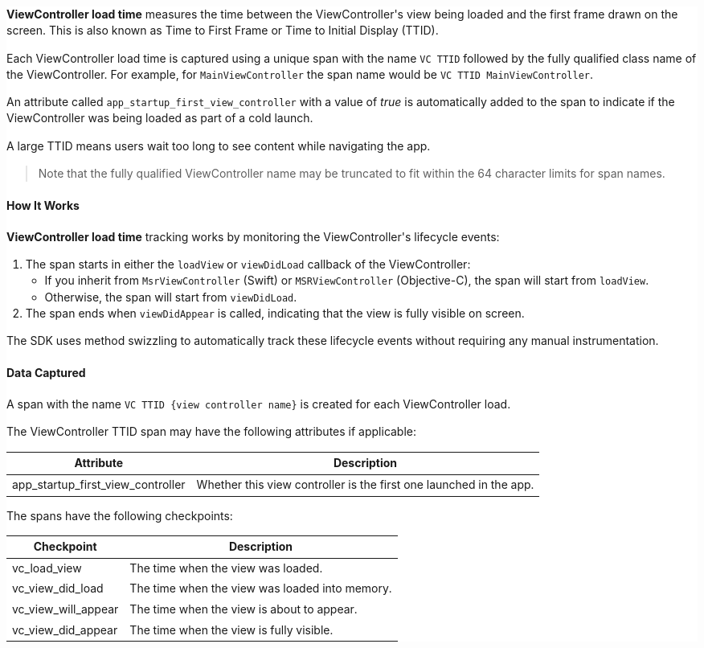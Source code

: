 **ViewController load time** measures the time between the ViewController's view being loaded and the first frame drawn on the screen. This is also known as Time to First Frame or Time to Initial Display (TTID).

Each ViewController load time is captured using a unique span with the name `VC TTID` followed by the fully qualified class name of the ViewController. For example, for `MainViewController` the span name would be `VC TTID MainViewController`.

An attribute called `app_startup_first_view_controller` with a value of _true_ is automatically added to the span to indicate if the ViewController was being loaded as part of a cold launch.

A large TTID means users wait too long to see content while navigating the app.

> Note that the fully qualified ViewController name may be truncated to fit within the 64 character limits for span names.

#### How It Works

**ViewController load time** tracking works by monitoring the ViewController's lifecycle events:

1. The span starts in either the `loadView` or `viewDidLoad` callback of the ViewController:
    - If you inherit from `MsrViewController` (Swift) or `MSRViewController` (Objective-C), the span will start from `loadView`.
    - Otherwise, the span will start from `viewDidLoad`.
2. The span ends when `viewDidAppear` is called, indicating that the view is fully visible on screen.

The SDK uses method swizzling to automatically track these lifecycle events without requiring any manual instrumentation.

#### Data Captured

A span with the name `VC TTID {view controller name}` is created for each ViewController load.

The ViewController TTID span may have the following attributes if applicable:

| Attribute                         | Description                                                        |
|-----------------------------------|--------------------------------------------------------------------|
| app_startup_first_view_controller | Whether this view controller is the first one launched in the app. |

The spans have the following checkpoints:

| Checkpoint          | Description                                    |
|---------------------|------------------------------------------------|
| vc_load_view        | The time when the view was loaded.             |
| vc_view_did_load    | The time when the view was loaded into memory. |
| vc_view_will_appear | The time when the view is about to appear.     |
| vc_view_did_appear  | The time when the view is fully visible.       |
